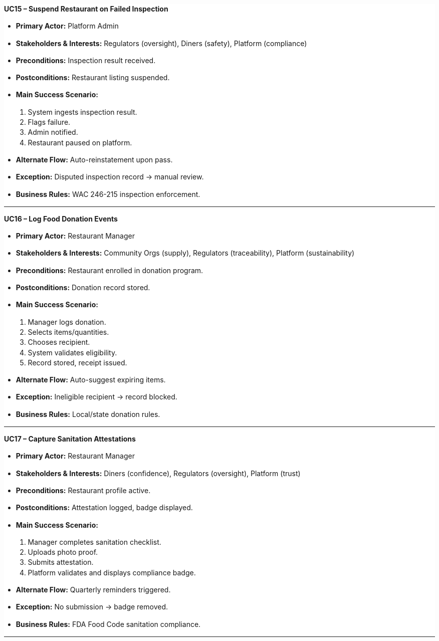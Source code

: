 **UC15 – Suspend Restaurant on Failed Inspection**

* **Primary Actor:** Platform Admin
* **Stakeholders & Interests:** Regulators (oversight), Diners (safety), Platform (compliance)
* **Preconditions:** Inspection result received.
* **Postconditions:** Restaurant listing suspended.
* **Main Success Scenario:**

  1. System ingests inspection result.
  2. Flags failure.
  3. Admin notified.
  4. Restaurant paused on platform.
* **Alternate Flow:** Auto-reinstatement upon pass.
* **Exception:** Disputed inspection record → manual review.
* **Business Rules:** WAC 246-215 inspection enforcement.

---

**UC16 – Log Food Donation Events**

* **Primary Actor:** Restaurant Manager
* **Stakeholders & Interests:** Community Orgs (supply), Regulators (traceability), Platform (sustainability)
* **Preconditions:** Restaurant enrolled in donation program.
* **Postconditions:** Donation record stored.
* **Main Success Scenario:**

  1. Manager logs donation.
  2. Selects items/quantities.
  3. Chooses recipient.
  4. System validates eligibility.
  5. Record stored, receipt issued.
* **Alternate Flow:** Auto-suggest expiring items.
* **Exception:** Ineligible recipient → record blocked.
* **Business Rules:** Local/state donation rules.

---

**UC17 – Capture Sanitation Attestations**

* **Primary Actor:** Restaurant Manager
* **Stakeholders & Interests:** Diners (confidence), Regulators (oversight), Platform (trust)
* **Preconditions:** Restaurant profile active.
* **Postconditions:** Attestation logged, badge displayed.
* **Main Success Scenario:**

  1. Manager completes sanitation checklist.
  2. Uploads photo proof.
  3. Submits attestation.
  4. Platform validates and displays compliance badge.
* **Alternate Flow:** Quarterly reminders triggered.
* **Exception:** No submission → badge removed.
* **Business Rules:** FDA Food Code sanitation compliance.

---
